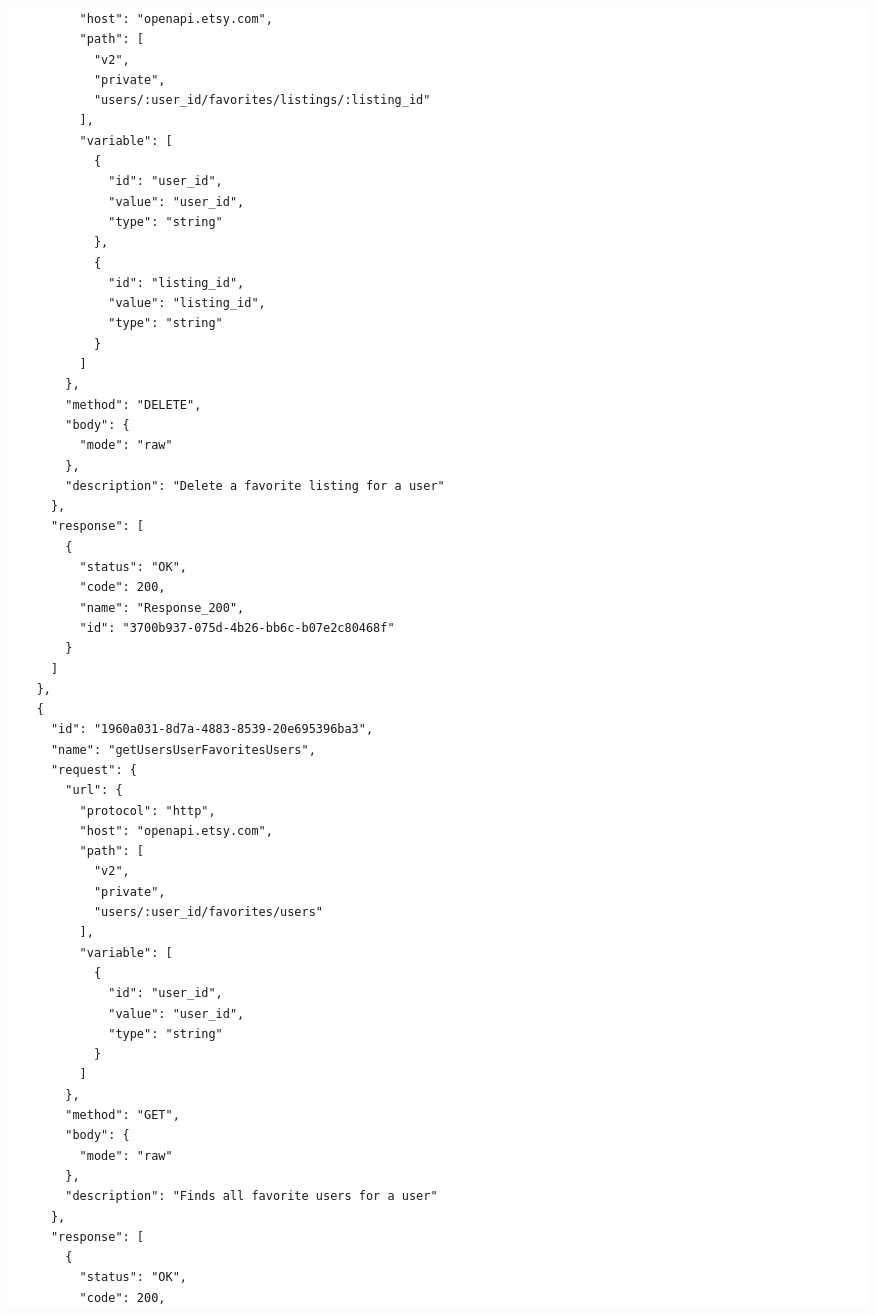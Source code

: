               "host": "openapi.etsy.com",
              "path": [
                "v2",
                "private",
                "users/:user_id/favorites/listings/:listing_id"
              ],
              "variable": [
                {
                  "id": "user_id",
                  "value": "user_id",
                  "type": "string"
                },
                {
                  "id": "listing_id",
                  "value": "listing_id",
                  "type": "string"
                }
              ]
            },
            "method": "DELETE",
            "body": {
              "mode": "raw"
            },
            "description": "Delete a favorite listing for a user"
          },
          "response": [
            {
              "status": "OK",
              "code": 200,
              "name": "Response_200",
              "id": "3700b937-075d-4b26-bb6c-b07e2c80468f"
            }
          ]
        },
        {
          "id": "1960a031-8d7a-4883-8539-20e695396ba3",
          "name": "getUsersUserFavoritesUsers",
          "request": {
            "url": {
              "protocol": "http",
              "host": "openapi.etsy.com",
              "path": [
                "v2",
                "private",
                "users/:user_id/favorites/users"
              ],
              "variable": [
                {
                  "id": "user_id",
                  "value": "user_id",
                  "type": "string"
                }
              ]
            },
            "method": "GET",
            "body": {
              "mode": "raw"
            },
            "description": "Finds all favorite users for a user"
          },
          "response": [
            {
              "status": "OK",
              "code": 200,